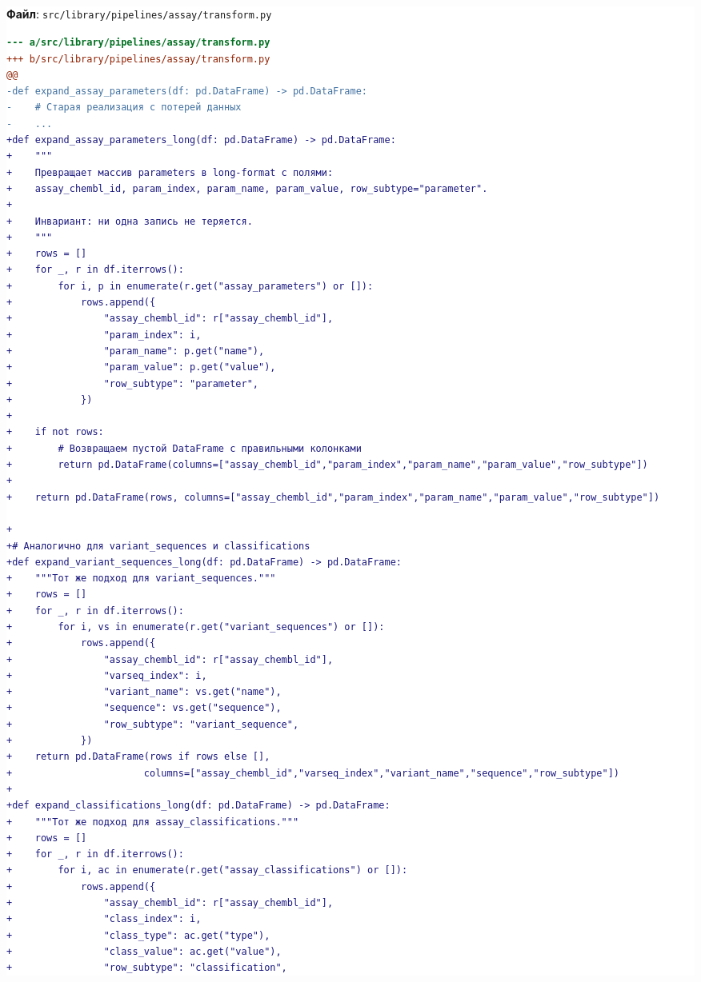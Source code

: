 **Файл**: `src/library/pipelines/assay/transform.py`

```diff
--- a/src/library/pipelines/assay/transform.py
+++ b/src/library/pipelines/assay/transform.py
@@
-def expand_assay_parameters(df: pd.DataFrame) -> pd.DataFrame:
-    # Старая реализация с потерей данных
-    ...
+def expand_assay_parameters_long(df: pd.DataFrame) -> pd.DataFrame:
+    """
+    Превращает массив parameters в long-format с полями:
+    assay_chembl_id, param_index, param_name, param_value, row_subtype="parameter".
+    
+    Инвариант: ни одна запись не теряется.
+    """
+    rows = []
+    for _, r in df.iterrows():
+        for i, p in enumerate(r.get("assay_parameters") or []):
+            rows.append({
+                "assay_chembl_id": r["assay_chembl_id"],
+                "param_index": i,
+                "param_name": p.get("name"),
+                "param_value": p.get("value"),
+                "row_subtype": "parameter",
+            })
+    
+    if not rows:
+        # Возвращаем пустой DataFrame с правильными колонками
+        return pd.DataFrame(columns=["assay_chembl_id","param_index","param_name","param_value","row_subtype"])
+    
+    return pd.DataFrame(rows, columns=["assay_chembl_id","param_index","param_name","param_value","row_subtype"])

+
+# Аналогично для variant_sequences и classifications
+def expand_variant_sequences_long(df: pd.DataFrame) -> pd.DataFrame:
+    """Тот же подход для variant_sequences."""
+    rows = []
+    for _, r in df.iterrows():
+        for i, vs in enumerate(r.get("variant_sequences") or []):
+            rows.append({
+                "assay_chembl_id": r["assay_chembl_id"],
+                "varseq_index": i,
+                "variant_name": vs.get("name"),
+                "sequence": vs.get("sequence"),
+                "row_subtype": "variant_sequence",
+            })
+    return pd.DataFrame(rows if rows else [],
+                       columns=["assay_chembl_id","varseq_index","variant_name","sequence","row_subtype"])
+
+def expand_classifications_long(df: pd.DataFrame) -> pd.DataFrame:
+    """Тот же подход для assay_classifications."""
+    rows = []
+    for _, r in df.iterrows():
+        for i, ac in enumerate(r.get("assay_classifications") or []):
+            rows.append({
+                "assay_chembl_id": r["assay_chembl_id"],
+                "class_index": i,
+                "class_type": ac.get("type"),
+                "class_value": ac.get("value"),
+                "row_subtype": "classification",
```